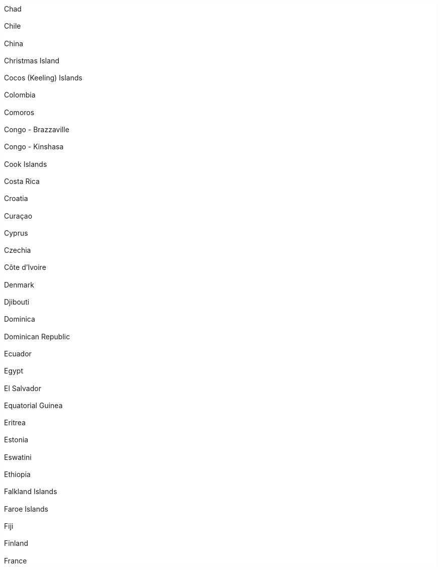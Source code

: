 Chad

Chile

China

Christmas Island

Cocos (Keeling) Islands

Colombia

Comoros

Congo - Brazzaville

Congo - Kinshasa

Cook Islands

Costa Rica

Croatia

Curaçao

Cyprus

Czechia

Côte d’Ivoire

Denmark

Djibouti

Dominica

Dominican Republic

Ecuador

Egypt

El Salvador

Equatorial Guinea

Eritrea

Estonia

Eswatini

Ethiopia

Falkland Islands

Faroe Islands

Fiji

Finland

France
